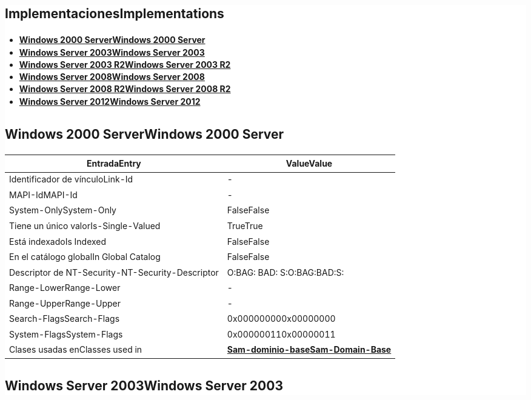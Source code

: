 

## <a name="implementations"></a><span data-ttu-id="b598f-127">Implementaciones</span><span class="sxs-lookup"><span data-stu-id="b598f-127">Implementations</span></span>

-   [<span data-ttu-id="b598f-128">**Windows 2000 Server**</span><span class="sxs-lookup"><span data-stu-id="b598f-128">**Windows 2000 Server**</span></span>](#windows-2000-server)
-   [<span data-ttu-id="b598f-129">**Windows Server 2003**</span><span class="sxs-lookup"><span data-stu-id="b598f-129">**Windows Server 2003**</span></span>](#windows-server-2003)
-   [<span data-ttu-id="b598f-130">**Windows Server 2003 R2**</span><span class="sxs-lookup"><span data-stu-id="b598f-130">**Windows Server 2003 R2**</span></span>](#windows-server-2003-r2)
-   [<span data-ttu-id="b598f-131">**Windows Server 2008**</span><span class="sxs-lookup"><span data-stu-id="b598f-131">**Windows Server 2008**</span></span>](#windows-server-2008)
-   [<span data-ttu-id="b598f-132">**Windows Server 2008 R2**</span><span class="sxs-lookup"><span data-stu-id="b598f-132">**Windows Server 2008 R2**</span></span>](#windows-server-2008-r2)
-   [<span data-ttu-id="b598f-133">**Windows Server 2012**</span><span class="sxs-lookup"><span data-stu-id="b598f-133">**Windows Server 2012**</span></span>](#windows-server-2012)

## <a name="windows-2000-server"></a><span data-ttu-id="b598f-134">Windows 2000 Server</span><span class="sxs-lookup"><span data-stu-id="b598f-134">Windows 2000 Server</span></span>



| <span data-ttu-id="b598f-135">Entrada</span><span class="sxs-lookup"><span data-stu-id="b598f-135">Entry</span></span> | <span data-ttu-id="b598f-136">Value</span><span class="sxs-lookup"><span data-stu-id="b598f-136">Value</span></span> |
|------------------------|-------------------------------------------------------|
| <span data-ttu-id="b598f-137">Identificador de vínculo</span><span class="sxs-lookup"><span data-stu-id="b598f-137">Link-Id</span></span>                | \-                                                    |
| <span data-ttu-id="b598f-138">MAPI-Id</span><span class="sxs-lookup"><span data-stu-id="b598f-138">MAPI-Id</span></span>                | \-                                                    |
| <span data-ttu-id="b598f-139">System-Only</span><span class="sxs-lookup"><span data-stu-id="b598f-139">System-Only</span></span>            | <span data-ttu-id="b598f-140">False</span><span class="sxs-lookup"><span data-stu-id="b598f-140">False</span></span>                                                 |
| <span data-ttu-id="b598f-141">Tiene un único valor</span><span class="sxs-lookup"><span data-stu-id="b598f-141">Is-Single-Valued</span></span>       | <span data-ttu-id="b598f-142">True</span><span class="sxs-lookup"><span data-stu-id="b598f-142">True</span></span>                                                  |
| <span data-ttu-id="b598f-143">Está indexado</span><span class="sxs-lookup"><span data-stu-id="b598f-143">Is Indexed</span></span>             | <span data-ttu-id="b598f-144">False</span><span class="sxs-lookup"><span data-stu-id="b598f-144">False</span></span>                                                 |
| <span data-ttu-id="b598f-145">En el catálogo global</span><span class="sxs-lookup"><span data-stu-id="b598f-145">In Global Catalog</span></span>      | <span data-ttu-id="b598f-146">False</span><span class="sxs-lookup"><span data-stu-id="b598f-146">False</span></span>                                                 |
| <span data-ttu-id="b598f-147">Descriptor de NT-Security-</span><span class="sxs-lookup"><span data-stu-id="b598f-147">NT-Security-Descriptor</span></span> | <span data-ttu-id="b598f-148">O:BAG: BAD: S:</span><span class="sxs-lookup"><span data-stu-id="b598f-148">O:BAG:BAD:S:</span></span>                                          |
| <span data-ttu-id="b598f-149">Range-Lower</span><span class="sxs-lookup"><span data-stu-id="b598f-149">Range-Lower</span></span>            | \-                                                    |
| <span data-ttu-id="b598f-150">Range-Upper</span><span class="sxs-lookup"><span data-stu-id="b598f-150">Range-Upper</span></span>            | \-                                                    |
| <span data-ttu-id="b598f-151">Search-Flags</span><span class="sxs-lookup"><span data-stu-id="b598f-151">Search-Flags</span></span>           | <span data-ttu-id="b598f-152">0x00000000</span><span class="sxs-lookup"><span data-stu-id="b598f-152">0x00000000</span></span>                                            |
| <span data-ttu-id="b598f-153">System-Flags</span><span class="sxs-lookup"><span data-stu-id="b598f-153">System-Flags</span></span>           | <span data-ttu-id="b598f-154">0x00000011</span><span class="sxs-lookup"><span data-stu-id="b598f-154">0x00000011</span></span>                                            |
| <span data-ttu-id="b598f-155">Clases usadas en</span><span class="sxs-lookup"><span data-stu-id="b598f-155">Classes used in</span></span>        | [<span data-ttu-id="b598f-156">**Sam-dominio-base**</span><span class="sxs-lookup"><span data-stu-id="b598f-156">**Sam-Domain-Base**</span></span>](c-samdomainbase.md)<br/> |



## <a name="windows-server-2003"></a><span data-ttu-id="b598f-157">Windows Server 2003</span><span class="sxs-lookup"><span data-stu-id="b598f-157">Windows Server 2003</span></span>
